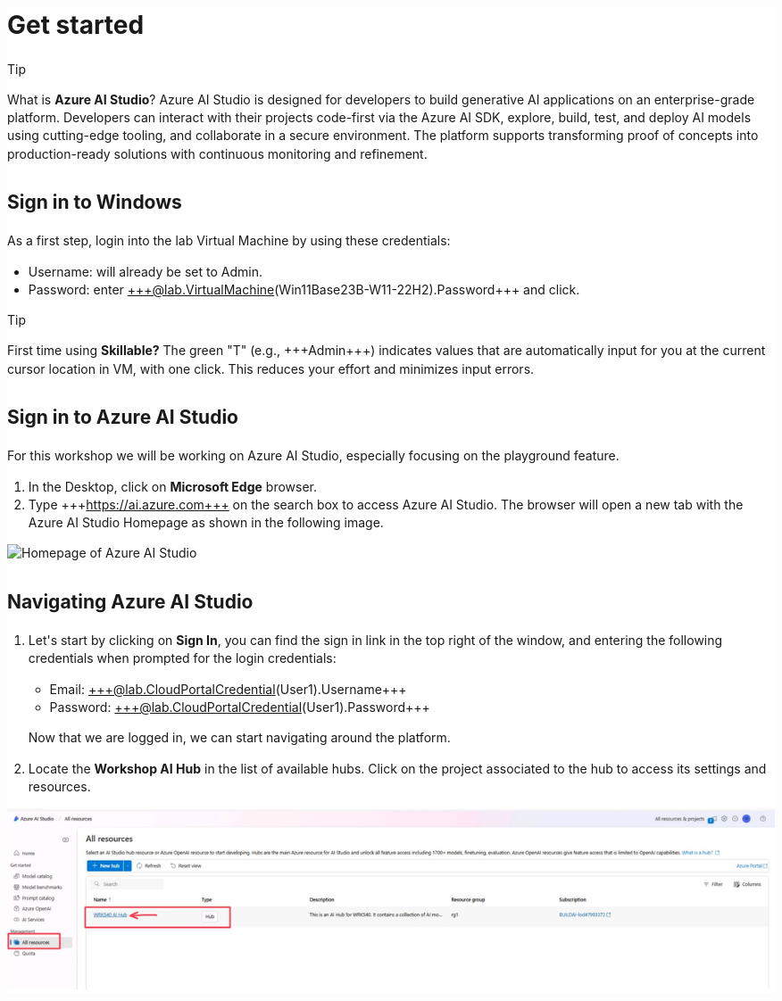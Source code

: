 # Get started

> [!TIP]
> What is **Azure AI Studio**? Azure AI Studio is designed for developers to build generative AI applications on an enterprise-grade platform. Developers can interact with their projects code-first via the Azure AI SDK, explore, build, test, and deploy AI models using cutting-edge tooling, and collaborate in a secure environment. The platform supports transforming proof of concepts into production-ready solutions with continuous monitoring and refinement.

## Sign in to Windows
As a first step, login into the lab Virtual Machine by using these credentials:
- Username: will already be set to Admin.
- Password: enter +++@lab.VirtualMachine(Win11Base23B-W11-22H2).Password+++ and click.

> [!TIP]
>  First time using **Skillable?** The green "T" (e.g., +++Admin+++) indicates values that are automatically input for you at the current cursor location in VM, with one click. This reduces your effort and minimizes input errors.

## Sign in to Azure AI Studio
   
For this workshop we will be working on Azure AI Studio, especially focusing on the playground feature. 

1. In the Desktop, click on **Microsoft Edge** browser.
2. Type +++https://ai.azure.com+++ on the search box to access Azure AI Studio. The browser will open a new tab with the Azure AI Studio Homepage as shown in the following image.

![Homepage of Azure AI Studio](./Images/ai-studio-homepage.png)

## Navigating Azure AI Studio

1. Let's start by clicking on **Sign In**, you can find the sign in link in the top right of the window, and entering the following credentials when prompted for the login credentials:
    -  Email: +++@lab.CloudPortalCredential(User1).Username+++
    -  Password: +++@lab.CloudPortalCredential(User1).Password+++

    Now that we are logged in, we can start navigating around the platform. 



2. Locate the **Workshop AI Hub** in the list of available hubs. Click on the project associated to the hub to access its settings and resources.

![Hub management tab](./Images/ai-studio-hubmanagement-hub.jpg)
